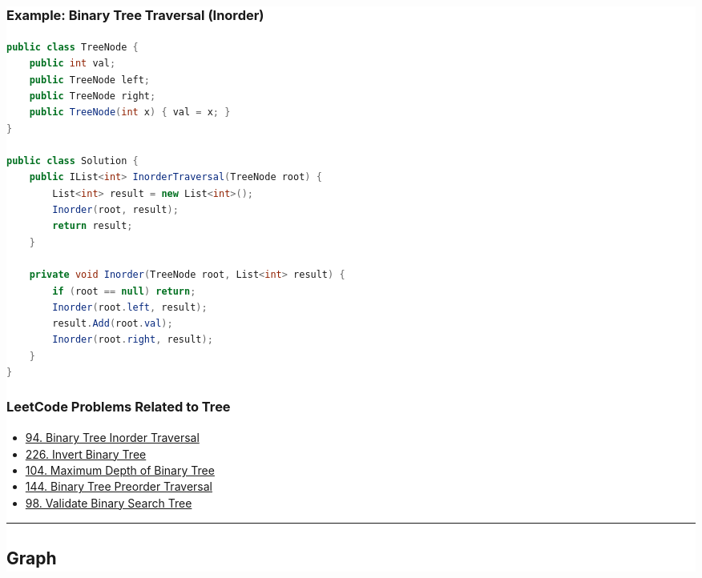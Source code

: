 ### **Example: Binary Tree Traversal (Inorder)**

```csharp
public class TreeNode {
    public int val;
    public TreeNode left;
    public TreeNode right;
    public TreeNode(int x) { val = x; }
}

public class Solution {
    public IList<int> InorderTraversal(TreeNode root) {
        List<int> result = new List<int>();
        Inorder(root, result);
        return result;
    }

    private void Inorder(TreeNode root, List<int> result) {
        if (root == null) return;
        Inorder(root.left, result);
        result.Add(root.val);
        Inorder(root.right, result);
    }
}
```

### **LeetCode Problems Related to Tree**

- [94. Binary Tree Inorder Traversal](https://leetcode.cn/problems/binary-tree-inorder-traversal/)
- [226. Invert Binary Tree](https://leetcode.cn/problems/invert-binary-tree/)
- [104. Maximum Depth of Binary Tree](https://leetcode.cn/problems/maximum-depth-of-binary-tree/)
- [144. Binary Tree Preorder Traversal](https://leetcode.cn/problems/binary-tree-preorder-traversal/)
- [98. Validate Binary Search Tree](https://leetcode.cn/problems/validate-binary-search-tree/)

---

## **Graph**
